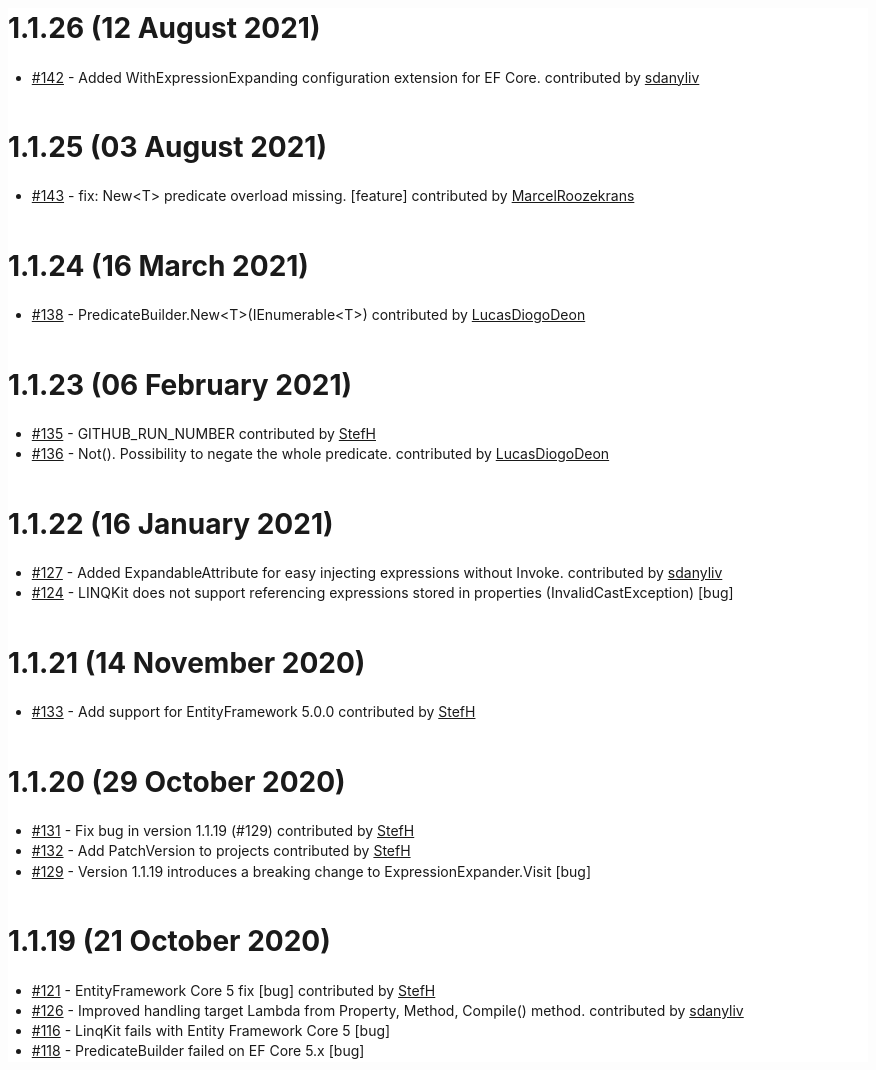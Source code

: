 # 1.1.26 (12 August 2021)
- [#142](https://github.com/scottksmith95/LINQKit/pull/142) - Added WithExpressionExpanding configuration extension for EF Core. contributed by [sdanyliv](https://github.com/sdanyliv)

# 1.1.25 (03 August 2021)
- [#143](https://github.com/scottksmith95/LINQKit/pull/143) - fix: New&lt;T&gt; predicate overload missing. [feature] contributed by [MarcelRoozekrans](https://github.com/MarcelRoozekrans)

# 1.1.24 (16 March 2021)
- [#138](https://github.com/scottksmith95/LINQKit/pull/138) - PredicateBuilder.New&lt;T&gt;(IEnumerable&lt;T&gt;) contributed by [LucasDiogoDeon](https://github.com/LucasDiogoDeon)

# 1.1.23 (06 February 2021)
- [#135](https://github.com/scottksmith95/LINQKit/pull/135) - GITHUB_RUN_NUMBER contributed by [StefH](https://github.com/StefH)
- [#136](https://github.com/scottksmith95/LINQKit/pull/136) - Not(). Possibility to negate the whole predicate. contributed by [LucasDiogoDeon](https://github.com/LucasDiogoDeon)

# 1.1.22 (16 January 2021)
- [#127](https://github.com/scottksmith95/LINQKit/pull/127) - Added ExpandableAttribute for easy injecting expressions without Invoke. contributed by [sdanyliv](https://github.com/sdanyliv)
- [#124](https://github.com/scottksmith95/LINQKit/issues/124) - LINQKit does not support referencing expressions stored in properties (InvalidCastException) [bug]

# 1.1.21 (14 November 2020)
- [#133](https://github.com/scottksmith95/LINQKit/pull/133) - Add support for EntityFramework 5.0.0 contributed by [StefH](https://github.com/StefH)

# 1.1.20 (29 October 2020)
- [#131](https://github.com/scottksmith95/LINQKit/pull/131) - Fix bug in version 1.1.19 (#129) contributed by [StefH](https://github.com/StefH)
- [#132](https://github.com/scottksmith95/LINQKit/pull/132) - Add PatchVersion to projects contributed by [StefH](https://github.com/StefH)
- [#129](https://github.com/scottksmith95/LINQKit/issues/129) - Version 1.1.19 introduces a breaking change to ExpressionExpander.Visit [bug]

# 1.1.19 (21 October 2020)
- [#121](https://github.com/scottksmith95/LINQKit/pull/121) - EntityFramework Core 5 fix [bug] contributed by [StefH](https://github.com/StefH)
- [#126](https://github.com/scottksmith95/LINQKit/pull/126) - Improved handling target Lambda from Property, Method, Compile() method. contributed by [sdanyliv](https://github.com/sdanyliv)
- [#116](https://github.com/scottksmith95/LINQKit/issues/116) - LinqKit fails with Entity Framework Core 5 [bug]
- [#118](https://github.com/scottksmith95/LINQKit/issues/118) - PredicateBuilder failed on EF Core 5.x [bug]
